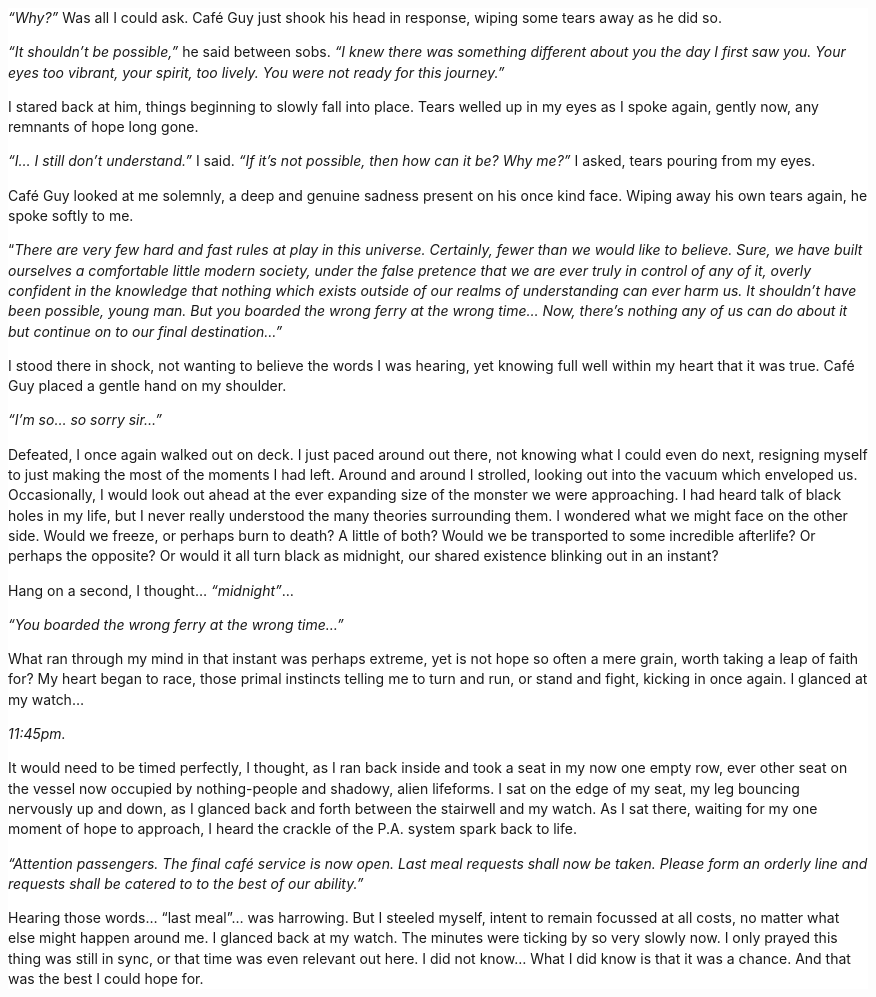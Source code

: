*“Why?”* Was all I could ask. Café Guy just shook his head in response, wiping some tears away as he did so.

*“It shouldn’t be possible,”* he said between sobs. *“I knew there was something different about you the day I first saw you. Your eyes too vibrant, your spirit, too lively. You were not ready for this journey.”*

I stared back at him, things beginning to slowly fall into place. Tears welled up in my eyes as I spoke again, gently now, any remnants of hope long gone. 

*“I… I still don’t understand.”* I said. *“If it’s not possible, then how can it be? Why me?”* I asked, tears pouring from my eyes.

Café Guy looked at me solemnly, a deep and genuine sadness present on his once kind face. Wiping away his own tears again, he spoke softly to me.

“*There are very few hard and fast rules at play in this universe. Certainly, fewer than we would like to believe. Sure, we have built ourselves a comfortable little modern society, under the false pretence that we are ever truly in control of any of it, overly confident in the knowledge that nothing which exists outside of our realms of understanding can ever harm us. It shouldn’t have been possible, young man. But you boarded the wrong ferry at the wrong time… Now, there’s nothing any of us can do about it but continue on to our final destination…”*

I stood there in shock, not wanting to believe the words I was hearing, yet knowing full well within my heart that it was true. Café Guy placed a gentle hand on my shoulder.

*“I’m so… so sorry sir…”*

Defeated, I once again walked out on deck. I just paced around out there, not knowing what I could even do next, resigning myself to just making the most of the moments I had left. Around and around I strolled, looking out into the vacuum which enveloped us. Occasionally, I would look out ahead at the ever expanding size of the monster we were approaching. I had heard talk of black holes in my life, but I never really understood the many theories surrounding them. I wondered what we might face on the other side. Would we freeze, or perhaps burn to death? A little of both? Would we be transported to some incredible afterlife? Or perhaps the opposite? Or would it all turn black as midnight, our shared existence blinking out in an instant?

Hang on a second, I thought… *“midnight”*…

*“You boarded the wrong ferry at the wrong time…”*

What ran through my mind in that instant was perhaps extreme, yet is not hope so often a mere grain, worth taking a leap of faith for? My heart began to race, those primal instincts telling me to turn and run, or stand and fight, kicking in once again. I glanced at my watch… 

*11:45pm.*

It would need to be timed perfectly, I thought, as I ran back inside and took a seat in my now one empty row, ever other seat on the vessel now occupied by nothing-people and shadowy, alien lifeforms. I sat on the edge of my seat, my leg bouncing nervously up and down, as I glanced back and forth between the stairwell and my watch. As I sat there, waiting for my one moment of hope to approach, I heard the crackle of the P.A. system spark back to life.

*“Attention passengers. The final café service is now open. Last meal requests shall now be taken. Please form an orderly line and requests shall be catered to to the best of our ability.”*

Hearing those words… “last meal”… was harrowing. But I steeled myself, intent to remain focussed at all costs, no matter what else might happen around me. I glanced back at my watch. The minutes were ticking by so very slowly now. I only prayed this thing was still in sync, or that time was even relevant out here. I did not know… What I did know is that it was a chance. And that was the best I could hope for.
